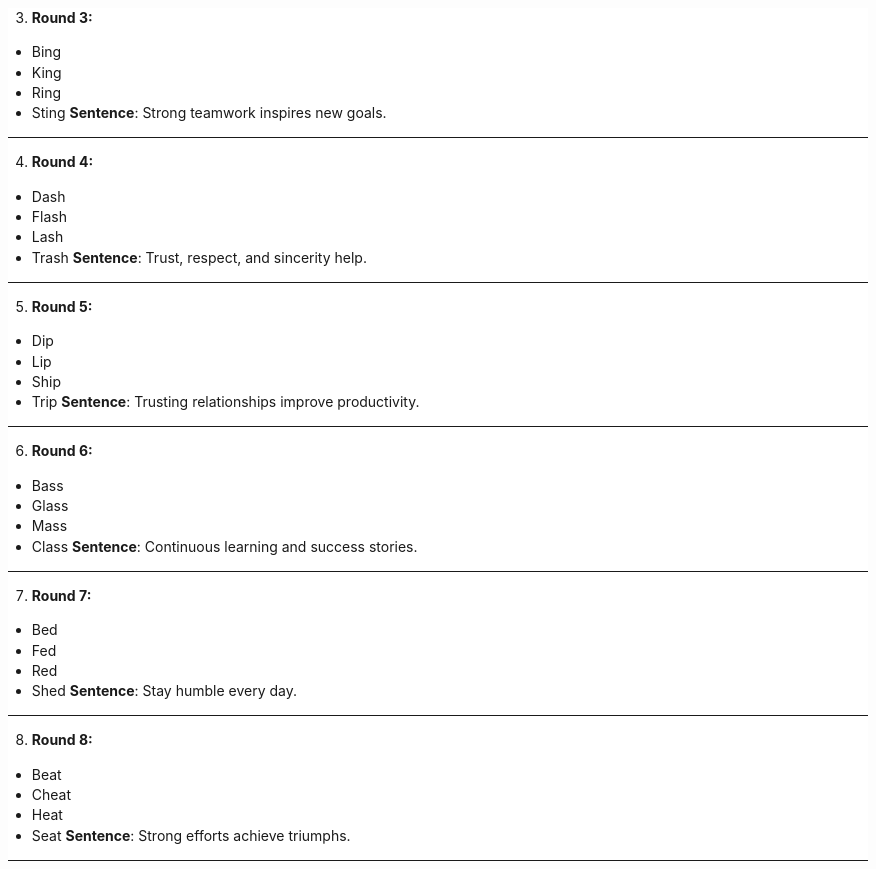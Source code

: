 
3. **Round 3:**

- Bing
- King
- Ring
- Sting
  **Sentence**: Strong teamwork inspires new goals.

---

4. **Round 4:**

- Dash
- Flash
- Lash
- Trash
  **Sentence**: Trust, respect, and sincerity help.

---

5. **Round 5:**

- Dip
- Lip
- Ship
- Trip
  **Sentence**: Trusting relationships improve productivity.

---

6. **Round 6:**

- Bass
- Glass
- Mass
- Class
  **Sentence**: Continuous learning and success stories.

---

7. **Round 7:**

- Bed
- Fed
- Red
- Shed
  **Sentence**: Stay humble every day.

---

8. **Round 8:**

- Beat
- Cheat
- Heat
- Seat
  **Sentence**: Strong efforts achieve triumphs.

---